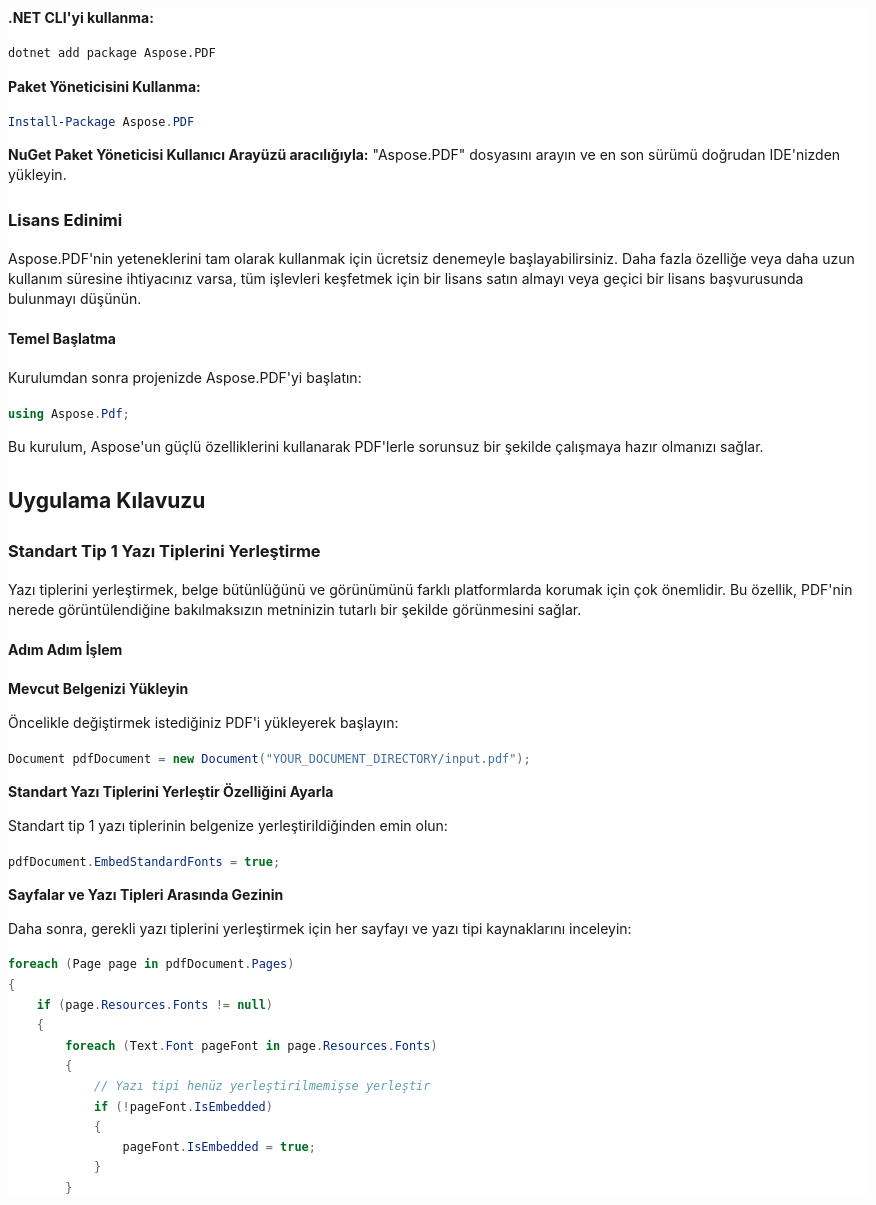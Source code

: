 **.NET CLI'yi kullanma:**
```bash
dotnet add package Aspose.PDF
```

**Paket Yöneticisini Kullanma:**
```powershell
Install-Package Aspose.PDF
```

**NuGet Paket Yöneticisi Kullanıcı Arayüzü aracılığıyla:**
"Aspose.PDF" dosyasını arayın ve en son sürümü doğrudan IDE'nizden yükleyin.

### Lisans Edinimi

Aspose.PDF'nin yeteneklerini tam olarak kullanmak için ücretsiz denemeyle başlayabilirsiniz. Daha fazla özelliğe veya daha uzun kullanım süresine ihtiyacınız varsa, tüm işlevleri keşfetmek için bir lisans satın almayı veya geçici bir lisans başvurusunda bulunmayı düşünün.

#### Temel Başlatma

Kurulumdan sonra projenizde Aspose.PDF'yi başlatın:
```csharp
using Aspose.Pdf;
```

Bu kurulum, Aspose'un güçlü özelliklerini kullanarak PDF'lerle sorunsuz bir şekilde çalışmaya hazır olmanızı sağlar.

## Uygulama Kılavuzu

### Standart Tip 1 Yazı Tiplerini Yerleştirme

Yazı tiplerini yerleştirmek, belge bütünlüğünü ve görünümünü farklı platformlarda korumak için çok önemlidir. Bu özellik, PDF'nin nerede görüntülendiğine bakılmaksızın metninizin tutarlı bir şekilde görünmesini sağlar.

#### Adım Adım İşlem

**Mevcut Belgenizi Yükleyin**

Öncelikle değiştirmek istediğiniz PDF'i yükleyerek başlayın:
```csharp
Document pdfDocument = new Document("YOUR_DOCUMENT_DIRECTORY/input.pdf");
```

**Standart Yazı Tiplerini Yerleştir Özelliğini Ayarla**

Standart tip 1 yazı tiplerinin belgenize yerleştirildiğinden emin olun:
```csharp
pdfDocument.EmbedStandardFonts = true;
```

**Sayfalar ve Yazı Tipleri Arasında Gezinin**

Daha sonra, gerekli yazı tiplerini yerleştirmek için her sayfayı ve yazı tipi kaynaklarını inceleyin:
```csharp
foreach (Page page in pdfDocument.Pages)
{
    if (page.Resources.Fonts != null)
    {
        foreach (Text.Font pageFont in page.Resources.Fonts)
        {
            // Yazı tipi henüz yerleştirilmemişse yerleştir
            if (!pageFont.IsEmbedded)
            {
                pageFont.IsEmbedded = true;
            }
        }
```